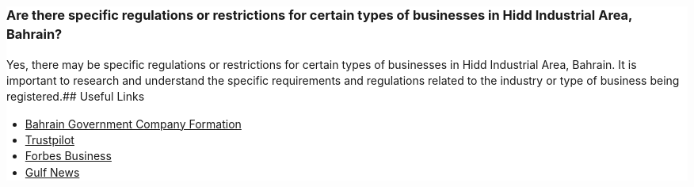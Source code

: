 ### Are there specific regulations or restrictions for certain types of businesses in Hidd Industrial Area, Bahrain?

Yes, there may be specific regulations or restrictions for certain types of businesses in Hidd Industrial Area, Bahrain. It is important to research and understand the specific requirements and regulations related to the industry or type of business being registered.## Useful Links
- [Bahrain Government Company Formation](https://www.sijilat.bh/setupyourbusiness.aspx)
- [Trustpilot](https://www.trustpilot.com/)
- [Forbes Business](https://www.forbes.com/business/)
- [Gulf News](https://gulfnews.com/)


